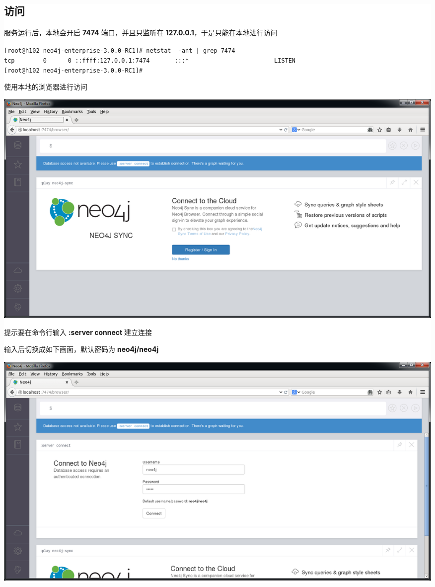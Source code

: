 
## 访问

服务运行后，本地会开启 **7474** 端口，并且只监听在 **127.0.0.1**，于是只能在本地进行访问

~~~
[root@h102 neo4j-enterprise-3.0.0-RC1]# netstat  -ant | grep 7474
tcp        0      0 ::ffff:127.0.0.1:7474       :::*                        LISTEN      
[root@h102 neo4j-enterprise-3.0.0-RC1]# 
~~~

使用本地的浏览器进行访问


![neo4j_1.png](/images/neo4j/neo4j_1.png)

提示要在命令行输入 **:server connect** 建立连接

输入后切换成如下画面，默认密码为 **neo4j/neo4j**

![neo4j_2.png](/images/neo4j/neo4j_2.png)
